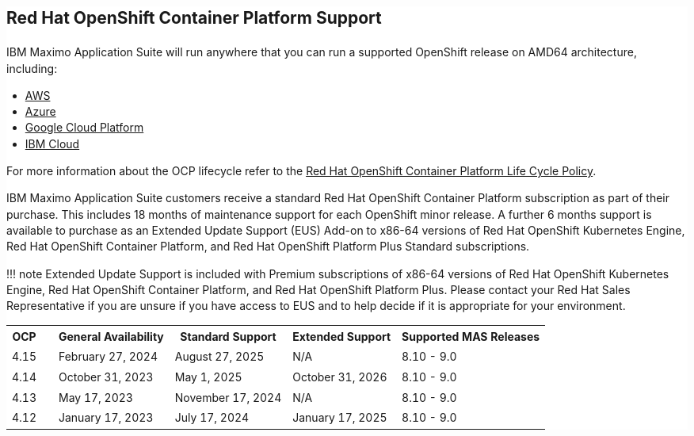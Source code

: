 Red Hat OpenShift Container Platform Support
-------------------------------------------------------------------------------
IBM Maximo Application Suite will run anywhere that you can run a supported OpenShift release on AMD64 architecture, including:

- [AWS](https://aws.amazon.com/rosa/)
- [Azure](https://azure.microsoft.com/en-gb/services/openshift/)
- [Google Cloud Platform](https://cloud.google.com/architecture/partners/openshift-on-gcp)
- [IBM Cloud](https://www.ibm.com/cloud/openshift)

For more information about the OCP lifecycle refer to the [Red Hat OpenShift Container Platform Life Cycle Policy](https://access.redhat.com/support/policy/updates/openshift/).

IBM Maximo Application Suite customers receive a standard Red Hat OpenShift Container Platform subscription as part of their purchase. This includes 18 months of maintenance support for each OpenShift minor release.  A further 6 months support is available to purchase as an Extended Update Support (EUS) Add-on to x86-64 versions of Red Hat OpenShift Kubernetes Engine, Red Hat OpenShift Container Platform, and Red Hat OpenShift Platform Plus Standard subscriptions.

!!! note
    Extended Update Support is included with Premium subscriptions of x86-64 versions of Red Hat OpenShift Kubernetes Engine, Red Hat OpenShift Container Platform, and Red Hat OpenShift Platform Plus. Please contact your Red Hat Sales Representative if you are unsure if you have access to EUS and to help decide if it is appropriate for your environment.

<table class="compatabilityMatrix">
  <tr>
    <th>OCP</th><td rowspan="5" class="spacer"></td>
    <th>General Availability</th>
    <th>Standard Support</th>
    <th>Extended Support</th>
    <th>Supported MAS Releases</th>
  </tr>
  <tr>
    <td class="firstColumn">4.15</td>
    <td>February 27, 2024</td>
    <td>August 27, 2025</td>
    <td>N/A</td>
    <td>8.10 - 9.0</td>
  </tr>
  <tr>
    <td class="firstColumn">4.14</td>
    <td>October 31, 2023</td>
    <td>May 1, 2025</td>
    <td>October 31, 2026</td>
    <td>8.10 - 9.0</td>
  </tr>
  <tr>
    <td class="firstColumn">4.13</td>
    <td>May 17, 2023</td>
    <td>November 17, 2024</td>
    <td>N/A</td>
    <td>8.10 - 9.0</td>
  </tr>
  <tr>
    <td class="firstColumn">4.12</td>
    <td>January 17, 2023</td>
    <td>July 17, 2024</td>
    <td>January 17, 2025</td>
    <td>8.10 - 9.0</td>
  </tr>
</table>
